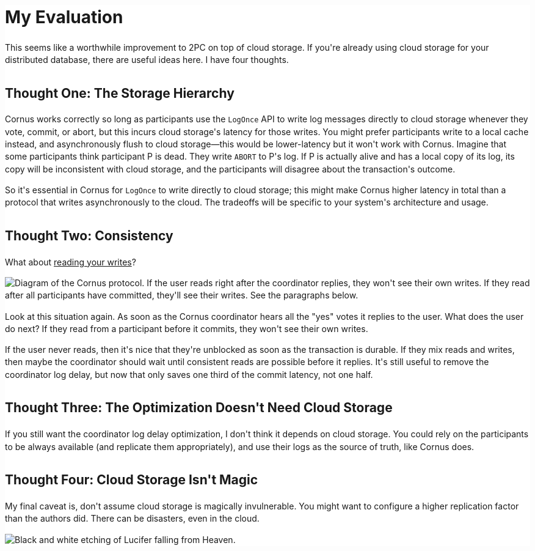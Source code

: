 # My Evaluation

This seems like a worthwhile improvement to 2PC on top of cloud storage. If you're already using cloud storage for your distributed database, there are useful ideas here. I have four thoughts.

## Thought One: The Storage Hierarchy

Cornus works correctly so long as participants use the `LogOnce` API to write log messages directly to cloud storage whenever they vote, commit, or abort, but this incurs cloud storage's latency for those writes. You might prefer participants write to a local cache instead, and asynchronously flush to cloud storage&mdash;this would be lower-latency but it won't work with Cornus. Imagine that some participants think participant P is dead. They write `ABORT` to P's log. If P is actually alive and has a local copy of its log, its copy will be inconsistent with cloud storage, and the participants will disagree about the transaction's outcome.

So it's essential in Cornus for `LogOnce` to write directly to cloud storage; this might make Cornus higher latency in total than a protocol that writes asynchronously to the cloud. The tradeoffs will be specific to your system's architecture and usage.  

## Thought Two: Consistency

What about [reading your writes](https://jepsen.io/consistency/models/read-your-writes)? 

![Diagram of the Cornus protocol. If the user reads right after the coordinator replies, they won't see their own writes. If they read after all participants have committed, they'll see their writes. See the paragraphs below.](read-your-writes.png)

Look at this situation again. As soon as the Cornus coordinator hears all the "yes" votes it replies to the user. What does the user do next? If they read from a participant before it commits, they won't see their own writes.

If the user never reads, then it's nice that they're unblocked as soon as the transaction is durable. If they mix reads and writes, then maybe the coordinator should wait until consistent reads are possible before it replies. It's still useful to remove the coordinator log delay, but now that only saves one third of the commit latency, not one half.

## Thought Three: The Optimization Doesn't Need Cloud Storage

If you still want the coordinator log delay optimization, I don't think it depends on cloud storage. You could rely on the participants to be always available (and replicate them appropriately), and use their logs as the source of truth, like Cornus does.

## Thought Four: Cloud Storage Isn't Magic

My final caveat is, don't assume cloud storage is magically invulnerable. You might want to configure a higher replication factor than the authors did. There can be disasters, even in the cloud.

![Black and white etching of Lucifer falling from Heaven.](lucifer.png)
